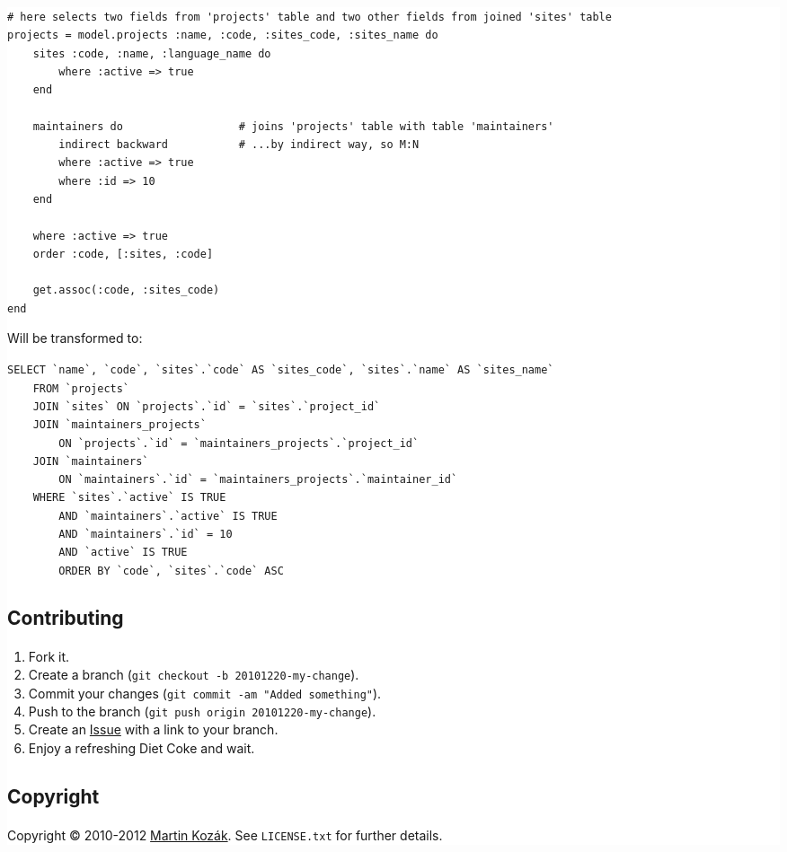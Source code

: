     # here selects two fields from 'projects' table and two other fields from joined 'sites' table
    projects = model.projects :name, :code, :sites_code, :sites_name do
        sites :code, :name, :language_name do
            where :active => true
        end
        
        maintainers do                  # joins 'projects' table with table 'maintainers'
            indirect backward           # ...by indirect way, so M:N
            where :active => true   
            where :id => 10
        end

        where :active => true
        order :code, [:sites, :code]
        
        get.assoc(:code, :sites_code)
    end
    
Will be transformed to:

    SELECT `name`, `code`, `sites`.`code` AS `sites_code`, `sites`.`name` AS `sites_name` 
        FROM `projects`
        JOIN `sites` ON `projects`.`id` = `sites`.`project_id`
        JOIN `maintainers_projects` 
            ON `projects`.`id` = `maintainers_projects`.`project_id`
        JOIN `maintainers` 
            ON `maintainers`.`id` = `maintainers_projects`.`maintainer_id`
        WHERE `sites`.`active` IS TRUE
            AND `maintainers`.`active` IS TRUE
            AND `maintainers`.`id` = 10
            AND `active` IS TRUE
            ORDER BY `code`, `sites`.`code` ASC
  
    
Contributing
------------

1. Fork it.
2. Create a branch (`git checkout -b 20101220-my-change`).
3. Commit your changes (`git commit -am "Added something"`).
4. Push to the branch (`git push origin 20101220-my-change`).
5. Create an [Issue][3] with a link to your branch.
6. Enjoy a refreshing Diet Coke and wait.

Copyright
---------

Copyright &copy; 2010-2012 [Martin Kozák][4]. See `LICENSE.txt` for
further details.

[1]: http://dibiphp.com/
[2]: https://github.com/martinkozak/fluent-query
[3]: http://github.com/martinkozak/native-query/issues
[4]: http://www.martinkozak.net/
